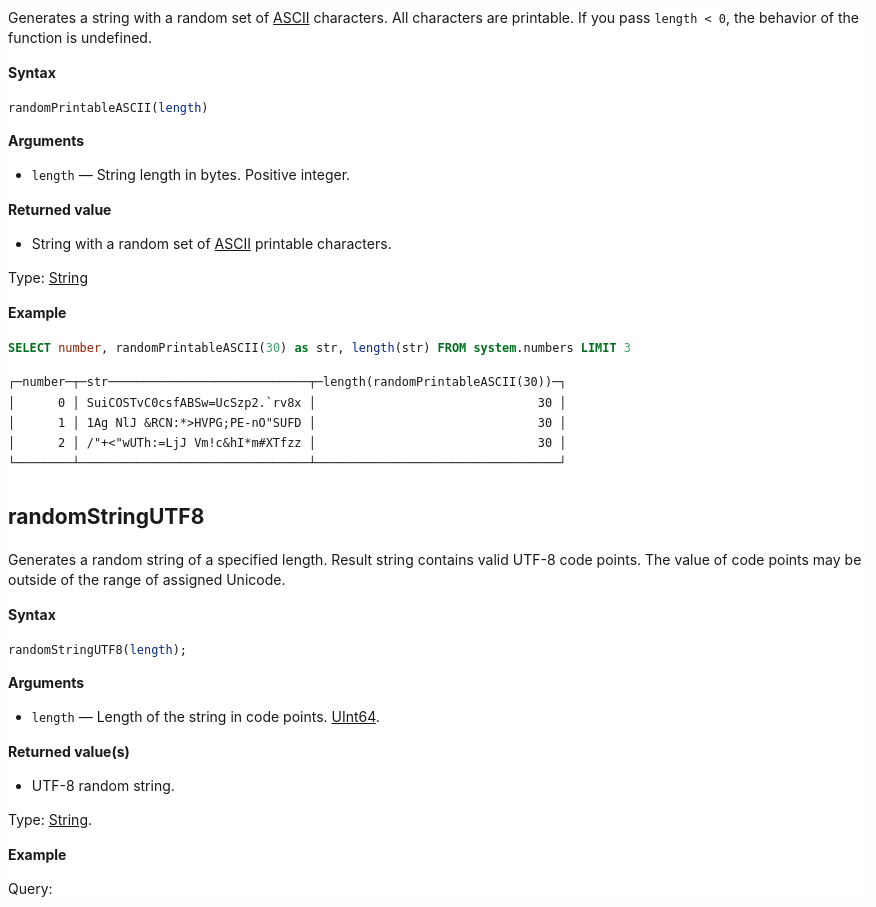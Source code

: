 Generates a string with a random set of [ASCII](https://en.wikipedia.org/wiki/ASCII#Printable_characters) characters. All characters are printable.
If you pass `length < 0`, the behavior of the function is undefined.

**Syntax**

```sql
randomPrintableASCII(length)
```

**Arguments**

- `length` — String length in bytes. Positive integer.

**Returned value**

- String with a random set of [ASCII](https://en.wikipedia.org/wiki/ASCII#Printable_characters) printable characters.

Type: [String](../../sql-reference/data-types/string.md)

**Example**

```sql
SELECT number, randomPrintableASCII(30) as str, length(str) FROM system.numbers LIMIT 3
```

```text
┌─number─┬─str────────────────────────────┬─length(randomPrintableASCII(30))─┐
│      0 │ SuiCOSTvC0csfABSw=UcSzp2.`rv8x │                               30 │
│      1 │ 1Ag NlJ &RCN:*>HVPG;PE-nO"SUFD │                               30 │
│      2 │ /"+<"wUTh:=LjJ Vm!c&hI*m#XTfzz │                               30 │
└────────┴────────────────────────────────┴──────────────────────────────────┘
```

## randomStringUTF8

Generates a random string of a specified length. Result string contains valid UTF-8 code points. The value of code points may be outside of the range of assigned Unicode.

**Syntax**

```sql
randomStringUTF8(length);
```

**Arguments**

- `length` — Length of the string in code points. [UInt64](../../sql-reference/data-types/int-uint.md).

**Returned value(s)**

- UTF-8 random string.

Type: [String](../../sql-reference/data-types/string.md).

**Example**

Query:

